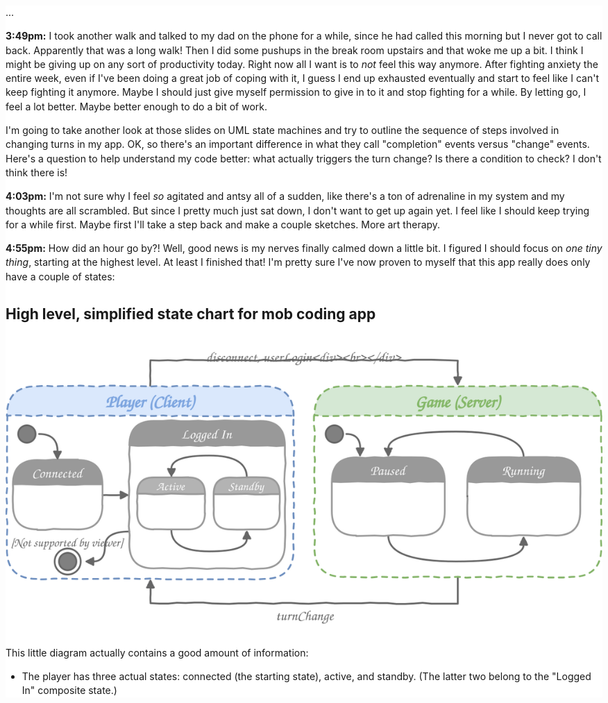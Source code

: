 ...

**3:49pm:** I took another walk and talked to my dad on the phone for a while, since he had called this morning but I never got to call back. Apparently that was a long walk! Then I did some pushups in the break room upstairs and that woke me up a bit. I think I might be giving up on any sort of productivity today. Right now all I want is to *not* feel this way anymore. After fighting anxiety the entire week, even if I've been doing a great job of coping with it, I guess I end up exhausted eventually and start to feel like I can't keep fighting it anymore. Maybe I should just give myself permission to give in to it and stop fighting for a while. By letting go, I feel a lot better. Maybe better enough to do a bit of work.

I'm going to take another look at those slides on UML state machines and try to outline the sequence of steps involved in changing turns in my app. OK, so there's an important difference in what they call "completion" events versus "change" events. Here's a question to help understand my code better: what actually triggers the turn change? Is there a condition to check? I don't think there is!

**4:03pm:** I'm not sure why I feel *so* agitated and antsy all of a sudden, like there's a ton of adrenaline in my system and my thoughts are all scrambled. But since I pretty much just sat down, I don't want to get up again yet. I feel like I should keep trying for a while first. Maybe first I'll take a step back and make a couple sketches. More art therapy.

**4:55pm:** How did an hour go by?! Well, good news is my nerves finally calmed down a little bit. I figured I should focus on *one tiny thing*, starting at the highest level. At least I finished that! I'm pretty sure I've now proven to myself that this app really does only have a couple of states:

## High level, simplified state chart for mob coding app

![High level, simplified state chart for mob coding app](/images/mobcoding-statechart-highlevel-2017-06-30.svg)

This little diagram actually contains a good amount of information:

  - The player has three actual states: connected (the starting state), active, and standby. (The latter two belong to the "Logged In" composite state.)
